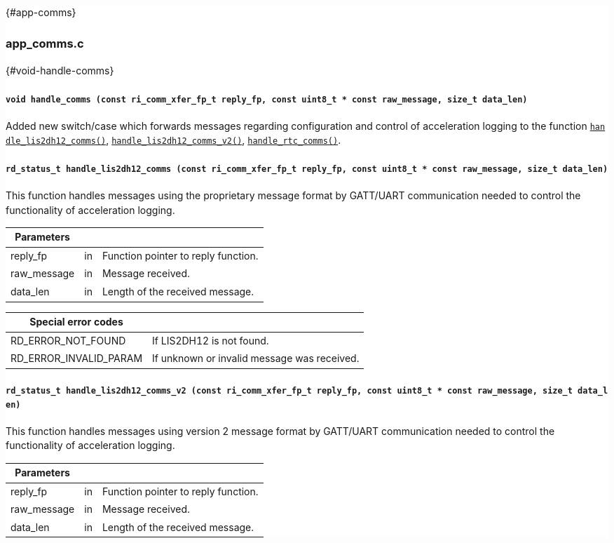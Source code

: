 [](){#app-comms}
### app_comms.c ####
[](){#void-handle-comms}
#### `void handle_comms (const ri_comm_xfer_fp_t reply_fp, const uint8_t * const raw_message, size_t data_len)` ####

Added new switch/case which forwards messages regarding configuration and control of acceleration logging to the function [`handle_lis2dh12_comms()`](sensor.html#rd_status_t-handle_lis2dh12_comms-const-ri_comm_xfer_fp_t-reply_fp-const-uint8_t-const-raw_message-size_t-data_len), [`handle_lis2dh12_comms_v2()`](sensor.html#rd_status_t-handle_lis2dh12_comms_v2-const-ri_comm_xfer_fp_t-reply_fp-const-uint8_t-const-raw_message-size_t-data_len), [`handle_rtc_comms()`](sensor.html#rd_status_t-handle_rtc_comms-const-ri_comm_xfer_fp_t-reply_fp-const-uint8_t-const-raw_message-size_t-data_len).

#### `rd_status_t handle_lis2dh12_comms (const ri_comm_xfer_fp_t reply_fp, const uint8_t * const raw_message, size_t data_len)` ####

This function handles messages using the proprietary message format by GATT/UART communication needed to control the functionality of acceleration logging.

| Parameters |||
| - | - | - |
| reply_fp | in | Function pointer to reply function. |
| raw_message | in | Message received. |
| data_len | in | Length of the received message. |

| Special error codes ||
| - | - |
| RD_ERROR_NOT_FOUND | If LIS2DH12 is not found. |
| RD_ERROR_INVALID_PARAM | If unknown or invalid message was received. |

#### `rd_status_t handle_lis2dh12_comms_v2 (const ri_comm_xfer_fp_t reply_fp, const uint8_t * const raw_message, size_t data_len)` ####

This function handles messages using version 2 message format by GATT/UART communication needed to control the functionality of acceleration logging.

| Parameters |||
| - | - | - |
| reply_fp | in | Function pointer to reply function. |
| raw_message | in | Message received. |
| data_len | in | Length of the received message. |
